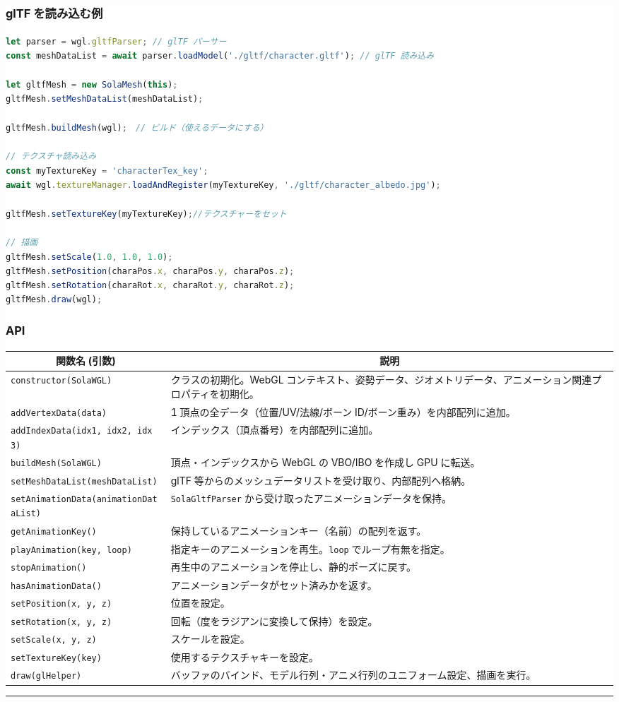 ### glTF を読み込む例

```js
let parser = wgl.gltfParser; // glTF パーサー
const meshDataList = await parser.loadModel('./gltf/character.gltf'); // glTF 読み込み

let gltfMesh = new SolaMesh(this);
gltfMesh.setMeshDataList(meshDataList);

gltfMesh.buildMesh(wgl);　// ビルド（使えるデータにする）

// テクスチャ読み込み
const myTextureKey = 'characterTex_key';
await wgl.textureManager.loadAndRegister(myTextureKey, './gltf/character_albedo.jpg');

gltfMesh.setTextureKey(myTextureKey);//テクスチャーをセット

// 描画
gltfMesh.setScale(1.0, 1.0, 1.0);
gltfMesh.setPosition(charaPos.x, charaPos.y, charaPos.z);
gltfMesh.setRotation(charaRot.x, charaRot.y, charaRot.z);
gltfMesh.draw(wgl);
```

### API

| 関数名 (引数) | 説明 |
|---|---|
| `constructor(SolaWGL)` | クラスの初期化。WebGL コンテキスト、姿勢データ、ジオメトリデータ、アニメーション関連プロパティを初期化。 |
| `addVertexData(data)` | 1 頂点の全データ（位置/UV/法線/ボーン ID/ボーン重み）を内部配列に追加。 |
| `addIndexData(idx1, idx2, idx3)` | インデックス（頂点番号）を内部配列に追加。 |
| `buildMesh(SolaWGL)` | 頂点・インデックスから WebGL の VBO/IBO を作成し GPU に転送。 |
| `setMeshDataList(meshDataList)` | glTF 等からのメッシュデータリストを受け取り、内部配列へ格納。 |
| `setAnimationData(animationDataList)` | `SolaGltfParser` から受け取ったアニメーションデータを保持。 |
| `getAnimationKey()` | 保持しているアニメーションキー（名前）の配列を返す。 |
| `playAnimation(key, loop)` | 指定キーのアニメーションを再生。`loop` でループ有無を指定。 |
| `stopAnimation()` | 再生中のアニメーションを停止し、静的ポーズに戻す。 |
| `hasAnimationData()` | アニメーションデータがセット済みかを返す。 |
| `setPosition(x, y, z)` | 位置を設定。 |
| `setRotation(x, y, z)` | 回転（度をラジアンに変換して保持）を設定。 |
| `setScale(x, y, z)` | スケールを設定。 |
| `setTextureKey(key)` | 使用するテクスチャキーを設定。 |
| `draw(glHelper)` | バッファのバインド、モデル行列・アニメ行列のユニフォーム設定、描画を実行。 |

---